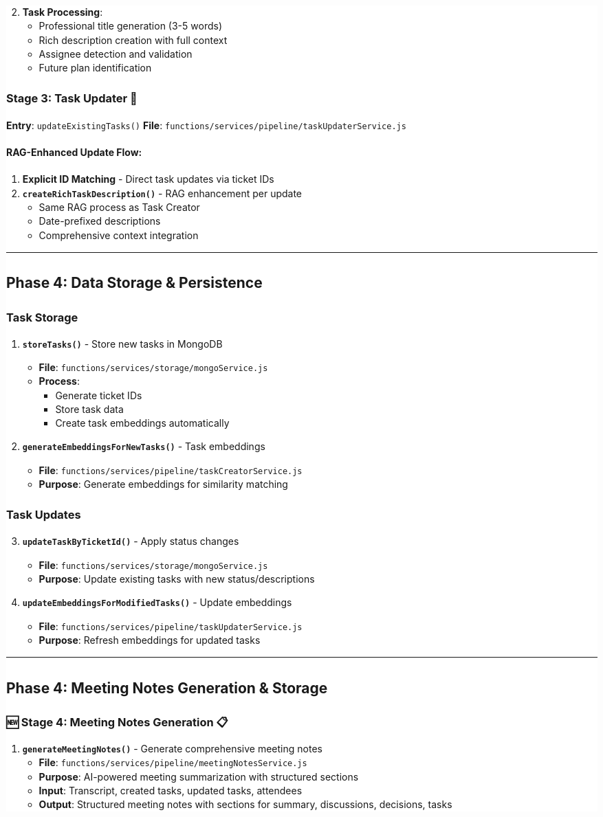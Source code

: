2. **Task Processing**:
   - Professional title generation (3-5 words)
   - Rich description creation with full context
   - Assignee detection and validation
   - Future plan identification

### Stage 3: Task Updater 🔄
**Entry**: `updateExistingTasks()`
**File**: `functions/services/pipeline/taskUpdaterService.js`

#### RAG-Enhanced Update Flow:
1. **Explicit ID Matching** - Direct task updates via ticket IDs
2. **`createRichTaskDescription()`** - RAG enhancement per update
   - Same RAG process as Task Creator
   - Date-prefixed descriptions
   - Comprehensive context integration

---

## Phase 4: Data Storage & Persistence

### Task Storage
1. **`storeTasks()`** - Store new tasks in MongoDB
   - **File**: `functions/services/storage/mongoService.js`
   - **Process**: 
     - Generate ticket IDs
     - Store task data
     - Create task embeddings automatically

2. **`generateEmbeddingsForNewTasks()`** - Task embeddings
   - **File**: `functions/services/pipeline/taskCreatorService.js`
   - **Purpose**: Generate embeddings for similarity matching

### Task Updates
3. **`updateTaskByTicketId()`** - Apply status changes
   - **File**: `functions/services/storage/mongoService.js`
   - **Purpose**: Update existing tasks with new status/descriptions

4. **`updateEmbeddingsForModifiedTasks()`** - Update embeddings
   - **File**: `functions/services/pipeline/taskUpdaterService.js`
   - **Purpose**: Refresh embeddings for updated tasks

---

## Phase 4: Meeting Notes Generation & Storage

### 🆕 Stage 4: Meeting Notes Generation 📋
1. **`generateMeetingNotes()`** - Generate comprehensive meeting notes
   - **File**: `functions/services/pipeline/meetingNotesService.js`
   - **Purpose**: AI-powered meeting summarization with structured sections
   - **Input**: Transcript, created tasks, updated tasks, attendees
   - **Output**: Structured meeting notes with sections for summary, discussions, decisions, tasks
